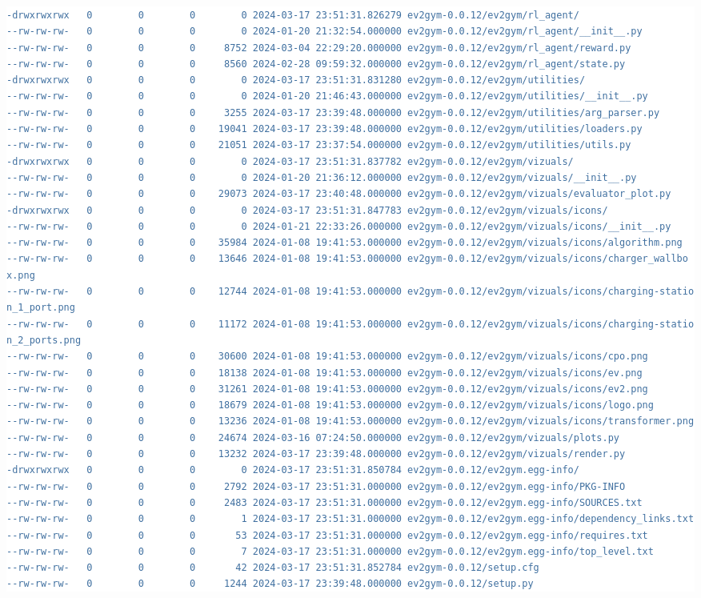 ```diff
-drwxrwxrwx   0        0        0        0 2024-03-17 23:51:31.826279 ev2gym-0.0.12/ev2gym/rl_agent/
--rw-rw-rw-   0        0        0        0 2024-01-20 21:32:54.000000 ev2gym-0.0.12/ev2gym/rl_agent/__init__.py
--rw-rw-rw-   0        0        0     8752 2024-03-04 22:29:20.000000 ev2gym-0.0.12/ev2gym/rl_agent/reward.py
--rw-rw-rw-   0        0        0     8560 2024-02-28 09:59:32.000000 ev2gym-0.0.12/ev2gym/rl_agent/state.py
-drwxrwxrwx   0        0        0        0 2024-03-17 23:51:31.831280 ev2gym-0.0.12/ev2gym/utilities/
--rw-rw-rw-   0        0        0        0 2024-01-20 21:46:43.000000 ev2gym-0.0.12/ev2gym/utilities/__init__.py
--rw-rw-rw-   0        0        0     3255 2024-03-17 23:39:48.000000 ev2gym-0.0.12/ev2gym/utilities/arg_parser.py
--rw-rw-rw-   0        0        0    19041 2024-03-17 23:39:48.000000 ev2gym-0.0.12/ev2gym/utilities/loaders.py
--rw-rw-rw-   0        0        0    21051 2024-03-17 23:37:54.000000 ev2gym-0.0.12/ev2gym/utilities/utils.py
-drwxrwxrwx   0        0        0        0 2024-03-17 23:51:31.837782 ev2gym-0.0.12/ev2gym/vizuals/
--rw-rw-rw-   0        0        0        0 2024-01-20 21:36:12.000000 ev2gym-0.0.12/ev2gym/vizuals/__init__.py
--rw-rw-rw-   0        0        0    29073 2024-03-17 23:40:48.000000 ev2gym-0.0.12/ev2gym/vizuals/evaluator_plot.py
-drwxrwxrwx   0        0        0        0 2024-03-17 23:51:31.847783 ev2gym-0.0.12/ev2gym/vizuals/icons/
--rw-rw-rw-   0        0        0        0 2024-01-21 22:33:26.000000 ev2gym-0.0.12/ev2gym/vizuals/icons/__init__.py
--rw-rw-rw-   0        0        0    35984 2024-01-08 19:41:53.000000 ev2gym-0.0.12/ev2gym/vizuals/icons/algorithm.png
--rw-rw-rw-   0        0        0    13646 2024-01-08 19:41:53.000000 ev2gym-0.0.12/ev2gym/vizuals/icons/charger_wallbox.png
--rw-rw-rw-   0        0        0    12744 2024-01-08 19:41:53.000000 ev2gym-0.0.12/ev2gym/vizuals/icons/charging-station_1_port.png
--rw-rw-rw-   0        0        0    11172 2024-01-08 19:41:53.000000 ev2gym-0.0.12/ev2gym/vizuals/icons/charging-station_2_ports.png
--rw-rw-rw-   0        0        0    30600 2024-01-08 19:41:53.000000 ev2gym-0.0.12/ev2gym/vizuals/icons/cpo.png
--rw-rw-rw-   0        0        0    18138 2024-01-08 19:41:53.000000 ev2gym-0.0.12/ev2gym/vizuals/icons/ev.png
--rw-rw-rw-   0        0        0    31261 2024-01-08 19:41:53.000000 ev2gym-0.0.12/ev2gym/vizuals/icons/ev2.png
--rw-rw-rw-   0        0        0    18679 2024-01-08 19:41:53.000000 ev2gym-0.0.12/ev2gym/vizuals/icons/logo.png
--rw-rw-rw-   0        0        0    13236 2024-01-08 19:41:53.000000 ev2gym-0.0.12/ev2gym/vizuals/icons/transformer.png
--rw-rw-rw-   0        0        0    24674 2024-03-16 07:24:50.000000 ev2gym-0.0.12/ev2gym/vizuals/plots.py
--rw-rw-rw-   0        0        0    13232 2024-03-17 23:39:48.000000 ev2gym-0.0.12/ev2gym/vizuals/render.py
-drwxrwxrwx   0        0        0        0 2024-03-17 23:51:31.850784 ev2gym-0.0.12/ev2gym.egg-info/
--rw-rw-rw-   0        0        0     2792 2024-03-17 23:51:31.000000 ev2gym-0.0.12/ev2gym.egg-info/PKG-INFO
--rw-rw-rw-   0        0        0     2483 2024-03-17 23:51:31.000000 ev2gym-0.0.12/ev2gym.egg-info/SOURCES.txt
--rw-rw-rw-   0        0        0        1 2024-03-17 23:51:31.000000 ev2gym-0.0.12/ev2gym.egg-info/dependency_links.txt
--rw-rw-rw-   0        0        0       53 2024-03-17 23:51:31.000000 ev2gym-0.0.12/ev2gym.egg-info/requires.txt
--rw-rw-rw-   0        0        0        7 2024-03-17 23:51:31.000000 ev2gym-0.0.12/ev2gym.egg-info/top_level.txt
--rw-rw-rw-   0        0        0       42 2024-03-17 23:51:31.852784 ev2gym-0.0.12/setup.cfg
--rw-rw-rw-   0        0        0     1244 2024-03-17 23:39:48.000000 ev2gym-0.0.12/setup.py
```